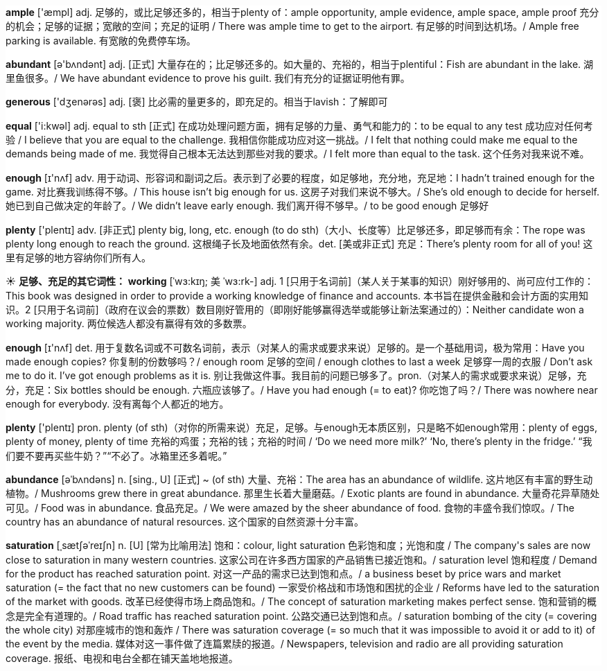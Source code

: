 <span class="vocabulary">**ample**</span> ['æmpl] 
<span class="definition">adj. 足够的，或比足够还多的，相当于plenty of：</span>ample opportunity, ample evidence, ample space, ample proof 充分的机会；足够的证据；宽敞的空间；充足的证明 / There was ample time to get to the airport. 有足够的时间到达机场。/ Ample free parking is available. 有宽敞的免费停车场。

<span class="vocabulary">**abundant**</span> [ə'bʌndənt] 
<span class="definition">adj. [正式] 大量存在的；比足够还多的。如大量的、充裕的，相当于plentiful：</span>Fish are abundant in the lake. 湖里鱼很多。/ We have abundant evidence to prove his guilt. 我们有充分的证据证明他有罪。

<span class="vocabulary">**generous**</span> ['dʒenərəs] 
<span class="definition">adj. [褒] 比必需的量更多的，即充足的。相当于lavish：</span>了解即可

<span class="vocabulary">**equal**</span> ['i:kwəl] 
<span class="definition">adj. equal to sth [正式] 在成功处理问题方面，拥有足够的力量、勇气和能力的：</span>to be equal to any test 成功应对任何考验 / I believe that you are equal to the challenge. 我相信你能成功应对这一挑战。/ I felt that nothing could make me equal to the demands being made of me. 我觉得自己根本无法达到那些对我的要求。/ I felt more than equal to the task. 这个任务对我来说不难。

<span class="vocabulary">**enough**</span> [ɪ'nʌf] 
<span class="definition">adv. 用于动词、形容词和副词之后。表示到了必要的程度，如足够地，充分地，充足地：</span>I hadn’t trained enough for the game. 对比赛我训练得不够。/ This house isn’t big enough for us. 这房子对我们来说不够大。/ She’s old enough to decide for herself. 她已到自己做决定的年龄了。/ We didn’t leave early enough. 我们离开得不够早。/ to be good enough 足够好

<span class="vocabulary">**plenty**</span> ['plentɪ] 
<span class="definition">adv. [非正式] plenty big, long, etc. enough (to do sth)（大小、长度等）比足够还多，即足够而有余：</span>The rope was plenty long enough to reach the ground. 这根绳子长及地面依然有余。<span class="definition">det. [美或非正式] 充足：</span>There’s plenty room for all of you! 这里有足够的地方容纳你们所有人。

☀ <span class="category">**足够、充足的其它词性：**</span>
<span class="vocabulary">**working**</span> [ˈwɜ:kɪŋ; 美 ˈwɜ:rk-]
<span class="definition">adj. 1 [只用于名词前]（某人关于某事的知识）刚好够用的、尚可应付工作的：</span>This book was designed in order to provide a working knowledge of finance and accounts. 本书旨在提供金融和会计方面的实用知识。<span class="definition">2 [只用于名词前]（政府在议会的票数）数目刚好管用的（即刚好能够赢得选举或能够让新法案通过的）：</span>Neither candidate won a working majority. 两位候选人都没有赢得有效的多数票。
 
<span class="vocabulary">**enough**</span> [ɪ'nʌf] 
<span class="definition">det. 用于复数名词或不可数名词前，表示（对某人的需求或要求来说）足够的。是一个基础用词，极为常用：</span>Have you made enough copies? 你复制的份数够吗？/ enough room 足够的空间 / enough clothes to last a week 足够穿一周的衣服 / Don’t ask me to do it. I’ve got enough problems as it is. 别让我做这件事。我目前的问题已够多了。<span class="definition">pron.（对某人的需求或要求来说）足够，充分，充足：</span>Six bottles should be enough. 六瓶应该够了。/ Have you had enough (= to eat)? 你吃饱了吗？/ There was nowhere near enough for everybody. 没有离每个人都近的地方。

<span class="vocabulary">**plenty**</span> ['plentɪ] 
<span class="definition">pron. plenty (of sth)（对你的所需来说）充足，足够。与enough无本质区别，只是略不如enough常用：</span>plenty of eggs, plenty of money, plenty of time 充裕的鸡蛋；充裕的钱；充裕的时间 / ‘Do we need more milk?’ ‘No, there’s plenty in the fridge.’ “我们要不要再买些牛奶？”“不必了。冰箱里还多着呢。”
           
<span class="vocabulary">**abundance**</span> [əˈbʌndəns]
<span class="definition">n. [sing., U] [正式] ~ (of sth) 大量、充裕：</span>The area has an abundance of wildlife. 这片地区有丰富的野生动植物。/ Mushrooms grew there in great abundance. 那里生长着大量磨菇。/ Exotic plants are found in abundance. 大量奇花异草随处可见。/ Food was in abundance. 食品充足。/ We were amazed by the sheer abundance of food. 食物的丰盛令我们惊叹。/ The country has an abundance of natural resources. 这个国家的自然资源十分丰富。
           
<span class="vocabulary">**saturation**</span> [ˌsætʃəˈreɪʃn]
<span class="definition">n. [U] [常为比喻用法] 饱和：</span>colour, light saturation 色彩饱和度；光饱和度 / The company's sales are now close to saturation in many western countries. 这家公司在许多西方国家的产品销售已接近饱和。/ saturation level 饱和程度 / Demand for the product has reached saturation point. 对这一产品的需求已达到饱和点。/ a business beset by price wars and market saturation (= the fact that no new customers can be found) 一家受价格战和市场饱和困扰的企业 / Reforms have led to the saturation of the market with goods. 改革已经使得市场上商品饱和。/ The concept of saturation marketing makes perfect sense. 饱和营销的概念是完全有道理的。/ Road traffic has reached saturation point. 公路交通已达到饱和点。/ saturation bombing of the city (= covering the whole city) 对那座城市的饱和轰炸 / There was saturation coverage (= so much that it was impossible to avoid it or add to it) of the event by the media. 媒体对这一事件做了连篇累牍的报道。/ Newspapers, television and radio are all providing saturation coverage. 报纸、电视和电台全都在铺天盖地地报道。

